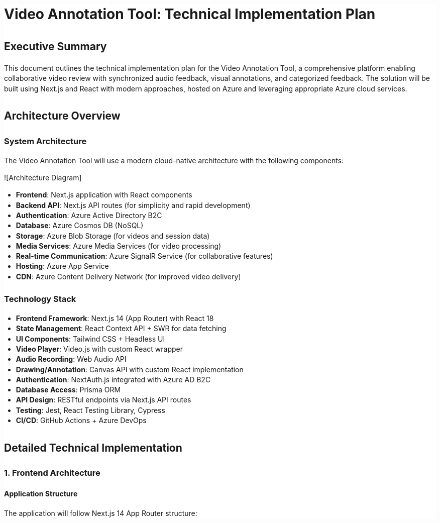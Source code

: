 # Video Annotation Tool: Technical Implementation Plan

## Executive Summary

This document outlines the technical implementation plan for the Video Annotation Tool, a comprehensive platform enabling collaborative video review with synchronized audio feedback, visual annotations, and categorized feedback. The solution will be built using Next.js and React with modern approaches, hosted on Azure and leveraging appropriate Azure cloud services.

## Architecture Overview

### System Architecture

The Video Annotation Tool will use a modern cloud-native architecture with the following components:

![Architecture Diagram]

- **Frontend**: Next.js application with React components
- **Backend API**: Next.js API routes (for simplicity and rapid development)
- **Authentication**: Azure Active Directory B2C
- **Database**: Azure Cosmos DB (NoSQL)
- **Storage**: Azure Blob Storage (for videos and session data)
- **Media Services**: Azure Media Services (for video processing)
- **Real-time Communication**: Azure SignalR Service (for collaborative features)
- **Hosting**: Azure App Service
- **CDN**: Azure Content Delivery Network (for improved video delivery)

### Technology Stack

- **Frontend Framework**: Next.js 14 (App Router) with React 18
- **State Management**: React Context API + SWR for data fetching
- **UI Components**: Tailwind CSS + Headless UI
- **Video Player**: Video.js with custom React wrapper
- **Audio Recording**: Web Audio API
- **Drawing/Annotation**: Canvas API with custom React implementation
- **Authentication**: NextAuth.js integrated with Azure AD B2C
- **Database Access**: Prisma ORM
- **API Design**: RESTful endpoints via Next.js API routes
- **Testing**: Jest, React Testing Library, Cypress
- **CI/CD**: GitHub Actions + Azure DevOps

## Detailed Technical Implementation

### 1. Frontend Architecture

#### Application Structure

The application will follow Next.js 14 App Router structure:
